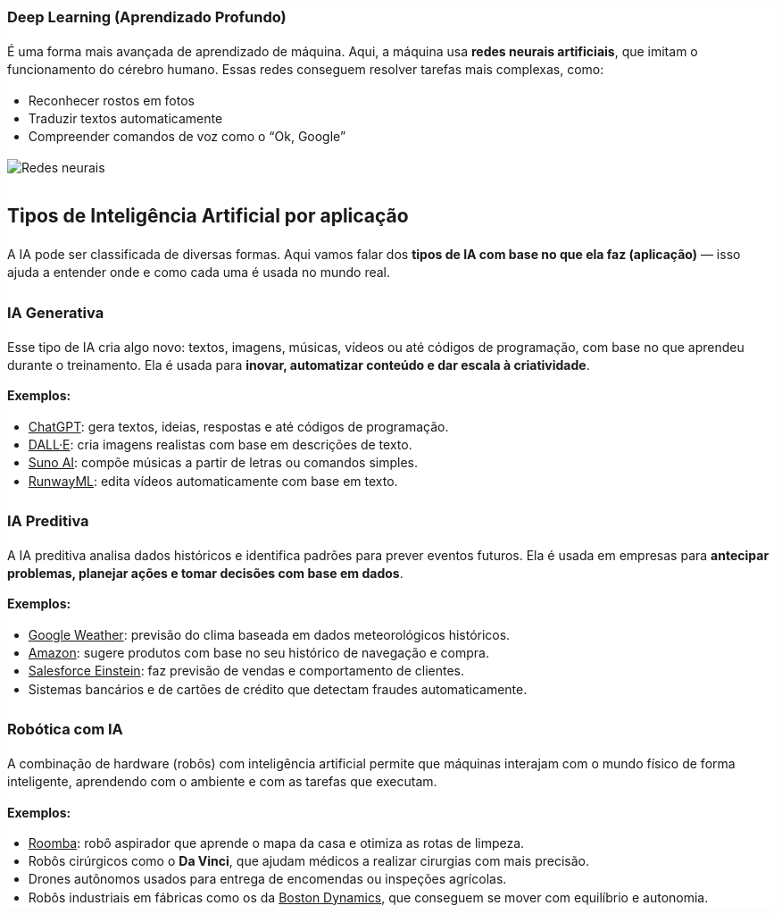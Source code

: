 ### Deep Learning (Aprendizado Profundo)

É uma forma mais avançada de aprendizado de máquina. Aqui, a máquina usa **redes neurais artificiais**, que imitam o funcionamento do cérebro humano. Essas redes conseguem resolver tarefas mais complexas, como:

- Reconhecer rostos em fotos
- Traduzir textos automaticamente
- Compreender comandos de voz como o “Ok, Google”

![Redes neurais](assets/img/redes-neurais.webp)

## Tipos de Inteligência Artificial por aplicação

A IA pode ser classificada de diversas formas. Aqui vamos falar dos **tipos de IA com base no que ela faz (aplicação)** — isso ajuda a entender onde e como cada uma é usada no mundo real.

### IA Generativa

Esse tipo de IA cria algo novo: textos, imagens, músicas, vídeos ou até códigos de programação, com base no que aprendeu durante o treinamento. Ela é usada para **inovar, automatizar conteúdo e dar escala à criatividade**.

**Exemplos:**
- [ChatGPT](https://chat.openai.com): gera textos, ideias, respostas e até códigos de programação.
- [DALL·E](https://openai.com/dall-e): cria imagens realistas com base em descrições de texto.
- [Suno AI](https://suno.com): compõe músicas a partir de letras ou comandos simples.
- [RunwayML](https://runwayml.com/): edita vídeos automaticamente com base em texto.

### IA Preditiva

A IA preditiva analisa dados históricos e identifica padrões para prever eventos futuros. Ela é usada em empresas para **antecipar problemas, planejar ações e tomar decisões com base em dados**.

**Exemplos:**
- [Google Weather](https://www.google.com/search?q=previs%C3%A3o+do+tempo): previsão do clima baseada em dados meteorológicos históricos.
- [Amazon](https://www.amazon.com.br): sugere produtos com base no seu histórico de navegação e compra.
- [Salesforce Einstein](https://www.salesforce.com/products/einstein/): faz previsão de vendas e comportamento de clientes.
- Sistemas bancários e de cartões de crédito que detectam fraudes automaticamente.

### Robótica com IA

A combinação de hardware (robôs) com inteligência artificial permite que máquinas interajam com o mundo físico de forma inteligente, aprendendo com o ambiente e com as tarefas que executam.

**Exemplos:**
- [Roomba](https://www.irobot.com/): robô aspirador que aprende o mapa da casa e otimiza as rotas de limpeza.
- Robôs cirúrgicos como o **Da Vinci**, que ajudam médicos a realizar cirurgias com mais precisão.
- Drones autônomos usados para entrega de encomendas ou inspeções agrícolas.
- Robôs industriais em fábricas como os da [Boston Dynamics](https://www.bostondynamics.com/), que conseguem se mover com equilíbrio e autonomia.
